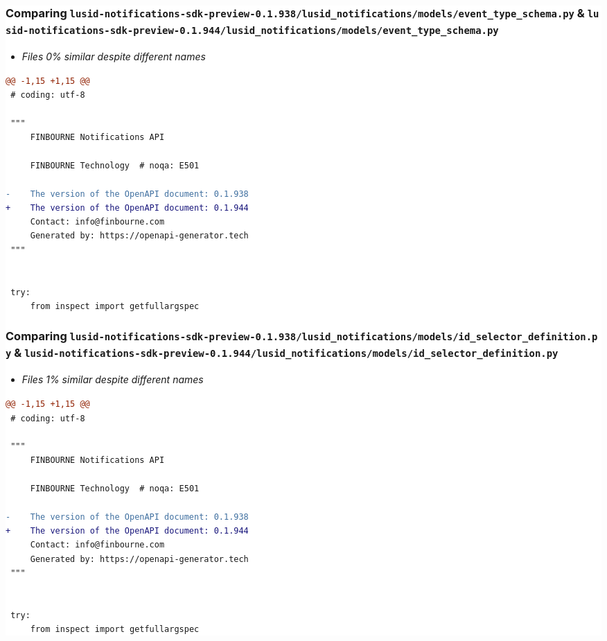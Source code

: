 ### Comparing `lusid-notifications-sdk-preview-0.1.938/lusid_notifications/models/event_type_schema.py` & `lusid-notifications-sdk-preview-0.1.944/lusid_notifications/models/event_type_schema.py`

 * *Files 0% similar despite different names*

```diff
@@ -1,15 +1,15 @@
 # coding: utf-8
 
 """
     FINBOURNE Notifications API
 
     FINBOURNE Technology  # noqa: E501
 
-    The version of the OpenAPI document: 0.1.938
+    The version of the OpenAPI document: 0.1.944
     Contact: info@finbourne.com
     Generated by: https://openapi-generator.tech
 """
 
 
 try:
     from inspect import getfullargspec
```

### Comparing `lusid-notifications-sdk-preview-0.1.938/lusid_notifications/models/id_selector_definition.py` & `lusid-notifications-sdk-preview-0.1.944/lusid_notifications/models/id_selector_definition.py`

 * *Files 1% similar despite different names*

```diff
@@ -1,15 +1,15 @@
 # coding: utf-8
 
 """
     FINBOURNE Notifications API
 
     FINBOURNE Technology  # noqa: E501
 
-    The version of the OpenAPI document: 0.1.938
+    The version of the OpenAPI document: 0.1.944
     Contact: info@finbourne.com
     Generated by: https://openapi-generator.tech
 """
 
 
 try:
     from inspect import getfullargspec
```
